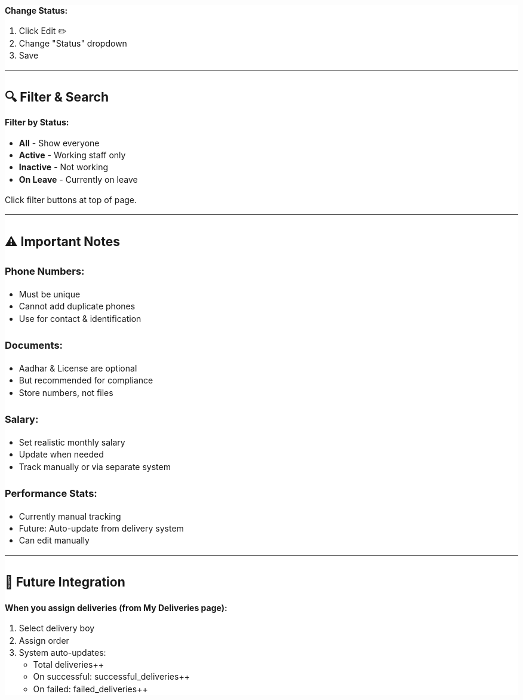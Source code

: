 **Change Status:**
1. Click Edit ✏️
2. Change "Status" dropdown
3. Save

---

## 🔍 Filter & Search

**Filter by Status:**
- **All** - Show everyone
- **Active** - Working staff only
- **Inactive** - Not working
- **On Leave** - Currently on leave

Click filter buttons at top of page.

---

## ⚠️ Important Notes

### **Phone Numbers:**
- Must be unique
- Cannot add duplicate phones
- Use for contact & identification

### **Documents:**
- Aadhar & License are optional
- But recommended for compliance
- Store numbers, not files

### **Salary:**
- Set realistic monthly salary
- Update when needed
- Track manually or via separate system

### **Performance Stats:**
- Currently manual tracking
- Future: Auto-update from delivery system
- Can edit manually

---

## 🚀 Future Integration

**When you assign deliveries (from My Deliveries page):**
1. Select delivery boy
2. Assign order
3. System auto-updates:
   - Total deliveries++
   - On successful: successful_deliveries++
   - On failed: failed_deliveries++
